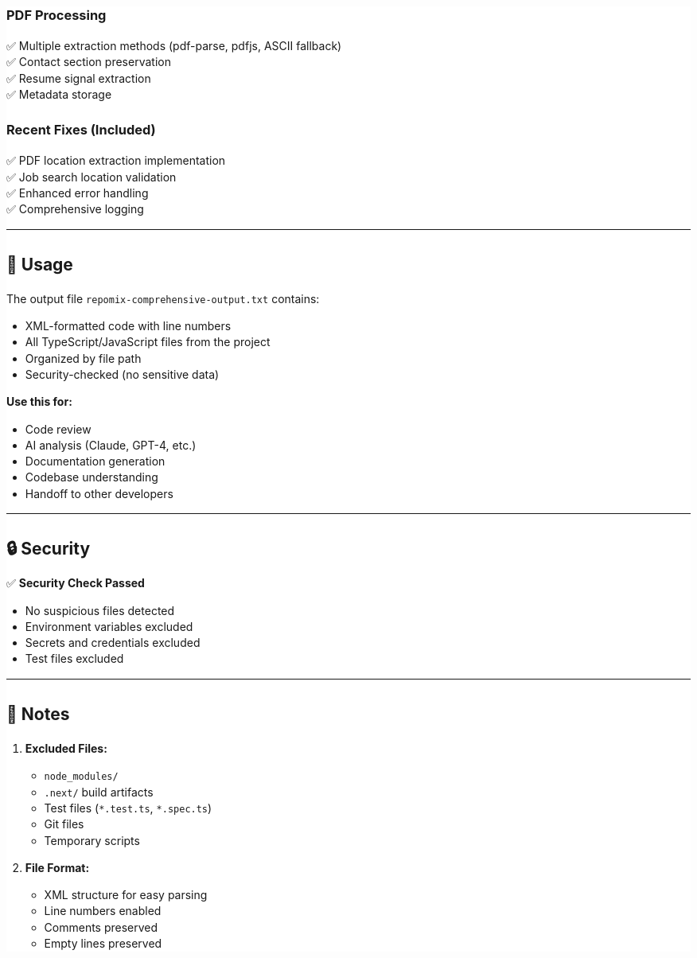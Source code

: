 ### PDF Processing
✅ Multiple extraction methods (pdf-parse, pdfjs, ASCII fallback)  
✅ Contact section preservation  
✅ Resume signal extraction  
✅ Metadata storage  

### Recent Fixes (Included)
✅ PDF location extraction implementation  
✅ Job search location validation  
✅ Enhanced error handling  
✅ Comprehensive logging  

---

## 📝 Usage

The output file `repomix-comprehensive-output.txt` contains:
- XML-formatted code with line numbers
- All TypeScript/JavaScript files from the project
- Organized by file path
- Security-checked (no sensitive data)

**Use this for:**
- Code review
- AI analysis (Claude, GPT-4, etc.)
- Documentation generation
- Codebase understanding
- Handoff to other developers

---

## 🔒 Security

✅ **Security Check Passed**
- No suspicious files detected
- Environment variables excluded
- Secrets and credentials excluded
- Test files excluded

---

## 📌 Notes

1. **Excluded Files:**
   - `node_modules/`
   - `.next/` build artifacts
   - Test files (`*.test.ts`, `*.spec.ts`)
   - Git files
   - Temporary scripts

2. **File Format:**
   - XML structure for easy parsing
   - Line numbers enabled
   - Comments preserved
   - Empty lines preserved
